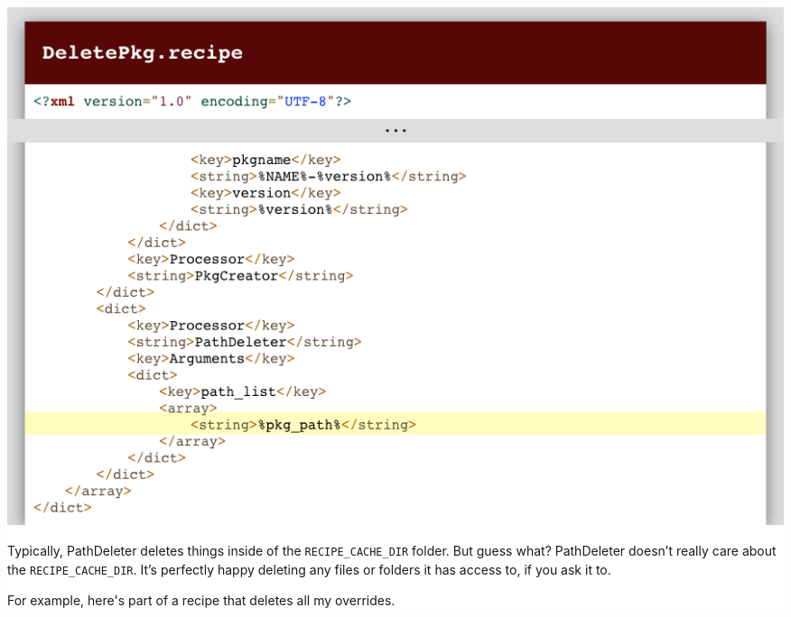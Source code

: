 ![009.png](img/009.png)

Typically, PathDeleter deletes things inside of the `RECIPE_CACHE_DIR` folder. But guess what? PathDeleter doesn’t really care about the `RECIPE_CACHE_DIR`. It’s perfectly happy deleting any files or folders it has access to, if you ask it to.

For example, here's part of a recipe that deletes all my overrides.
